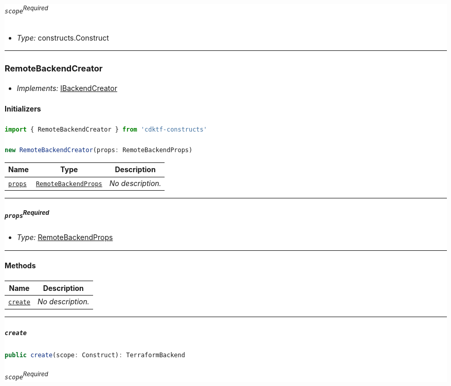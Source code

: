 ###### `scope`<sup>Required</sup> <a name="scope" id="cdktf-constructs.PostgresBackendCreator.create.parameter.scope"></a>

- *Type:* constructs.Construct

---




### RemoteBackendCreator <a name="RemoteBackendCreator" id="cdktf-constructs.RemoteBackendCreator"></a>

- *Implements:* <a href="#cdktf-constructs.IBackendCreator">IBackendCreator</a>

#### Initializers <a name="Initializers" id="cdktf-constructs.RemoteBackendCreator.Initializer"></a>

```typescript
import { RemoteBackendCreator } from 'cdktf-constructs'

new RemoteBackendCreator(props: RemoteBackendProps)
```

| **Name** | **Type** | **Description** |
| --- | --- | --- |
| <code><a href="#cdktf-constructs.RemoteBackendCreator.Initializer.parameter.props">props</a></code> | <code><a href="#cdktf-constructs.RemoteBackendProps">RemoteBackendProps</a></code> | *No description.* |

---

##### `props`<sup>Required</sup> <a name="props" id="cdktf-constructs.RemoteBackendCreator.Initializer.parameter.props"></a>

- *Type:* <a href="#cdktf-constructs.RemoteBackendProps">RemoteBackendProps</a>

---

#### Methods <a name="Methods" id="Methods"></a>

| **Name** | **Description** |
| --- | --- |
| <code><a href="#cdktf-constructs.RemoteBackendCreator.create">create</a></code> | *No description.* |

---

##### `create` <a name="create" id="cdktf-constructs.RemoteBackendCreator.create"></a>

```typescript
public create(scope: Construct): TerraformBackend
```

###### `scope`<sup>Required</sup> <a name="scope" id="cdktf-constructs.RemoteBackendCreator.create.parameter.scope"></a>
